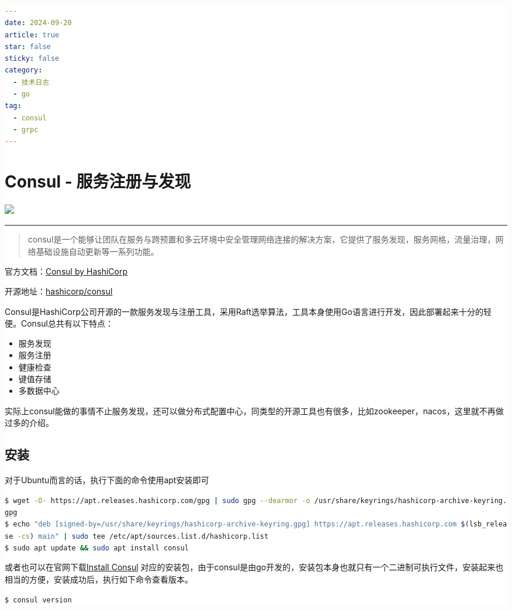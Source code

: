 ```yaml
---
date: 2024-09-20
article: true
star: false
sticky: false
category:
  - 技术日志
  - go
tag:
  - consul
  - grpc
---
```


# Consul - 服务注册与发现

![](https://public-1308755698.cos.ap-chongqing.myqcloud.com//upload/202409231333159.png)


---

> consul是一个能够让团队在服务与跨预置和多云环境中安全管理网络连接的解决方案，它提供了服务发现，服务网格，流量治理，网络基础设施自动更新等一系列功能。

官方文档：[Consul by HashiCorp](https://www.consul.io/)

开源地址：[hashicorp/consul](https://github.com/hashicorp/consul)

Consul是HashiCorp公司开源的一款服务发现与注册工具，采用Raft选举算法，工具本身使用Go语言进行开发，因此部署起来十分的轻便。Consul总共有以下特点：

- 服务发现
- 服务注册
- 健康检查
- 键值存储
- 多数据中心

实际上consul能做的事情不止服务发现，还可以做分布式配置中心，同类型的开源工具也有很多，比如zookeeper，nacos，这里就不再做过多的介绍。

## 安装

对于Ubuntu而言的话，执行下面的命令使用apt安装即可

```sh
$ wget -O- https://apt.releases.hashicorp.com/gpg | sudo gpg --dearmor -o /usr/share/keyrings/hashicorp-archive-keyring.gpg
$ echo "deb [signed-by=/usr/share/keyrings/hashicorp-archive-keyring.gpg] https://apt.releases.hashicorp.com $(lsb_release -cs) main" | sudo tee /etc/apt/sources.list.d/hashicorp.list
$ sudo apt update && sudo apt install consul
```

或者也可以在官网下载[Install Consul](https://developer.hashicorp.com/consul/downloads)
对应的安装包，由于consul是由go开发的，安装包本身也就只有一个二进制可执行文件，安装起来也相当的方便，安装成功后，执行如下命令查看版本。

```sh
$ consul version
```
